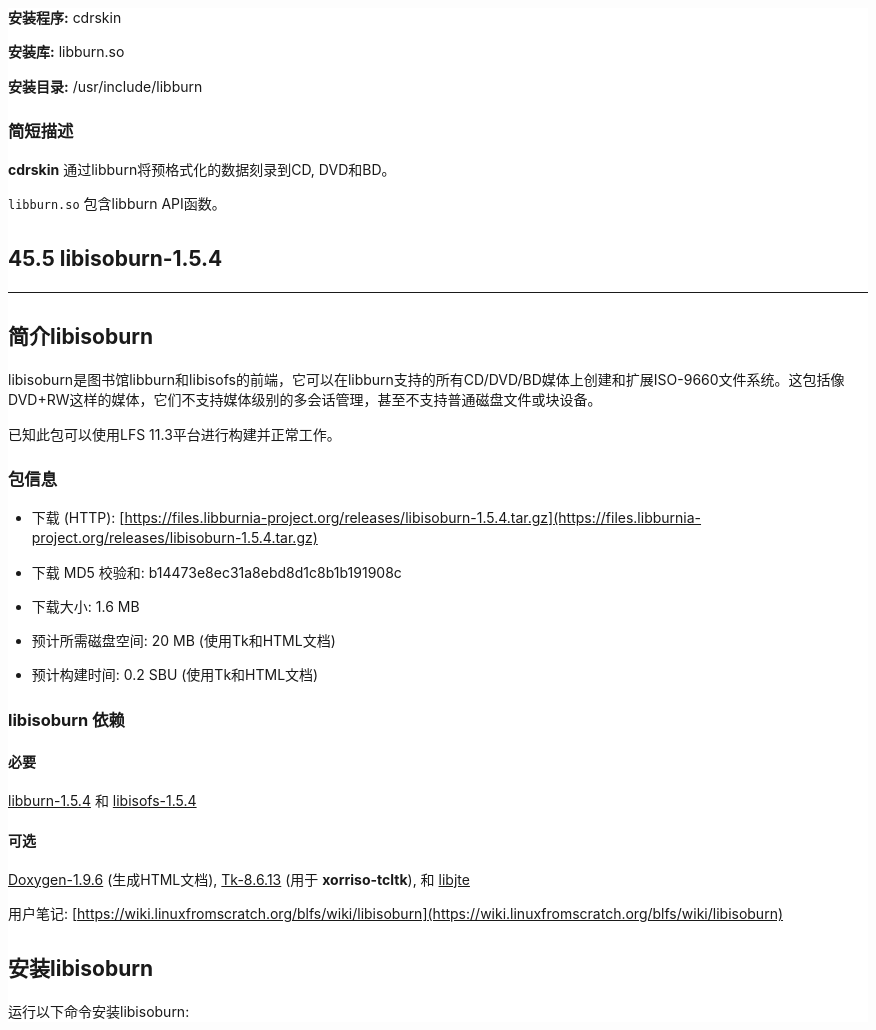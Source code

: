 **安装程序:** cdrskin

**安装库:** libburn.so

**安装目录:** /usr/include/libburn

### 简短描述

**cdrskin**             通过libburn将预格式化的数据刻录到CD, DVD和BD。

`libburn.so`            包含libburn API函数。


## 45.5 libisoburn-1.5.4
--------

简介libisoburn
--------------------------

libisoburn是图书馆libburn和libisofs的前端，它可以在libburn支持的所有CD/DVD/BD媒体上创建和扩展ISO-9660文件系统。这包括像DVD+RW这样的媒体，它们不支持媒体级别的多会话管理，甚至不支持普通磁盘文件或块设备。

已知此包可以使用LFS 11.3平台进行构建并正常工作。

### 包信息

*   下载 (HTTP): [https://files.libburnia-project.org/releases/libisoburn-1.5.4.tar.gz](https://files.libburnia-project.org/releases/libisoburn-1.5.4.tar.gz)
    
*   下载 MD5 校验和: b14473e8ec31a8ebd8d1c8b1b191908c
    
*   下载大小: 1.6 MB
    
*   预计所需磁盘空间: 20 MB (使用Tk和HTML文档)
    
*   预计构建时间: 0.2 SBU (使用Tk和HTML文档)
    

### libisoburn 依赖

#### 必要

[libburn-1.5.4](45.CD_dvd-writing_utilities.md#454-libburn-154) 和 [libisofs-1.5.4](45.CD_dvd-writing_utilities.md#456-libisofs-154)

#### 可选

[Doxygen-1.9.6](13.Programming.md#135-doxygen-196) (生成HTML文档), [Tk-8.6.13](13.Programming.md#1334-tk-8613) (用于 **xorriso-tcltk**), 和 [libjte](https://www.einval.com/~steve/software/JTE/)

用户笔记: [https://wiki.linuxfromscratch.org/blfs/wiki/libisoburn](https://wiki.linuxfromscratch.org/blfs/wiki/libisoburn)

安装libisoburn
--------------------------

运行以下命令安装libisoburn:
